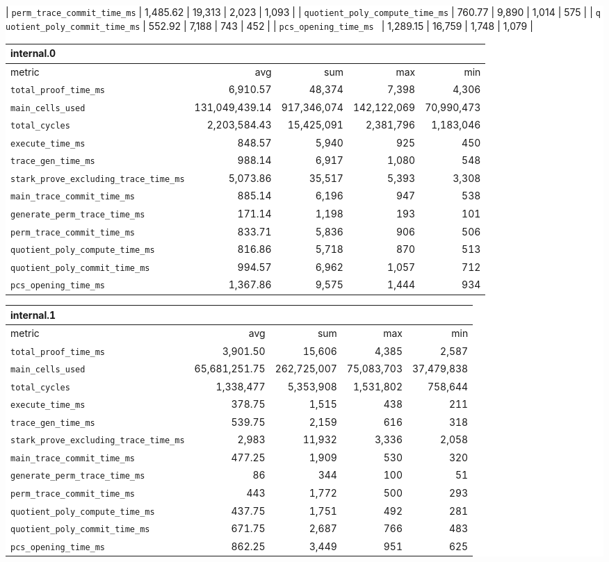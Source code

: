 | `perm_trace_commit_time_ms` |  1,485.62 |  19,313 |  2,023 |  1,093 |
| `quotient_poly_compute_time_ms` |  760.77 |  9,890 |  1,014 |  575 |
| `quotient_poly_commit_time_ms` |  552.92 |  7,188 |  743 |  452 |
| `pcs_opening_time_ms ` |  1,289.15 |  16,759 |  1,748 |  1,079 |

| internal.0 |||||
|:---|---:|---:|---:|---:|
|metric|avg|sum|max|min|
| `total_proof_time_ms ` |  6,910.57 |  48,374 |  7,398 |  4,306 |
| `main_cells_used     ` |  131,049,439.14 |  917,346,074 |  142,122,069 |  70,990,473 |
| `total_cycles        ` |  2,203,584.43 |  15,425,091 |  2,381,796 |  1,183,046 |
| `execute_time_ms     ` |  848.57 |  5,940 |  925 |  450 |
| `trace_gen_time_ms   ` |  988.14 |  6,917 |  1,080 |  548 |
| `stark_prove_excluding_trace_time_ms` |  5,073.86 |  35,517 |  5,393 |  3,308 |
| `main_trace_commit_time_ms` |  885.14 |  6,196 |  947 |  538 |
| `generate_perm_trace_time_ms` |  171.14 |  1,198 |  193 |  101 |
| `perm_trace_commit_time_ms` |  833.71 |  5,836 |  906 |  506 |
| `quotient_poly_compute_time_ms` |  816.86 |  5,718 |  870 |  513 |
| `quotient_poly_commit_time_ms` |  994.57 |  6,962 |  1,057 |  712 |
| `pcs_opening_time_ms ` |  1,367.86 |  9,575 |  1,444 |  934 |

| internal.1 |||||
|:---|---:|---:|---:|---:|
|metric|avg|sum|max|min|
| `total_proof_time_ms ` |  3,901.50 |  15,606 |  4,385 |  2,587 |
| `main_cells_used     ` |  65,681,251.75 |  262,725,007 |  75,083,703 |  37,479,838 |
| `total_cycles        ` |  1,338,477 |  5,353,908 |  1,531,802 |  758,644 |
| `execute_time_ms     ` |  378.75 |  1,515 |  438 |  211 |
| `trace_gen_time_ms   ` |  539.75 |  2,159 |  616 |  318 |
| `stark_prove_excluding_trace_time_ms` |  2,983 |  11,932 |  3,336 |  2,058 |
| `main_trace_commit_time_ms` |  477.25 |  1,909 |  530 |  320 |
| `generate_perm_trace_time_ms` |  86 |  344 |  100 |  51 |
| `perm_trace_commit_time_ms` |  443 |  1,772 |  500 |  293 |
| `quotient_poly_compute_time_ms` |  437.75 |  1,751 |  492 |  281 |
| `quotient_poly_commit_time_ms` |  671.75 |  2,687 |  766 |  483 |
| `pcs_opening_time_ms ` |  862.25 |  3,449 |  951 |  625 |
